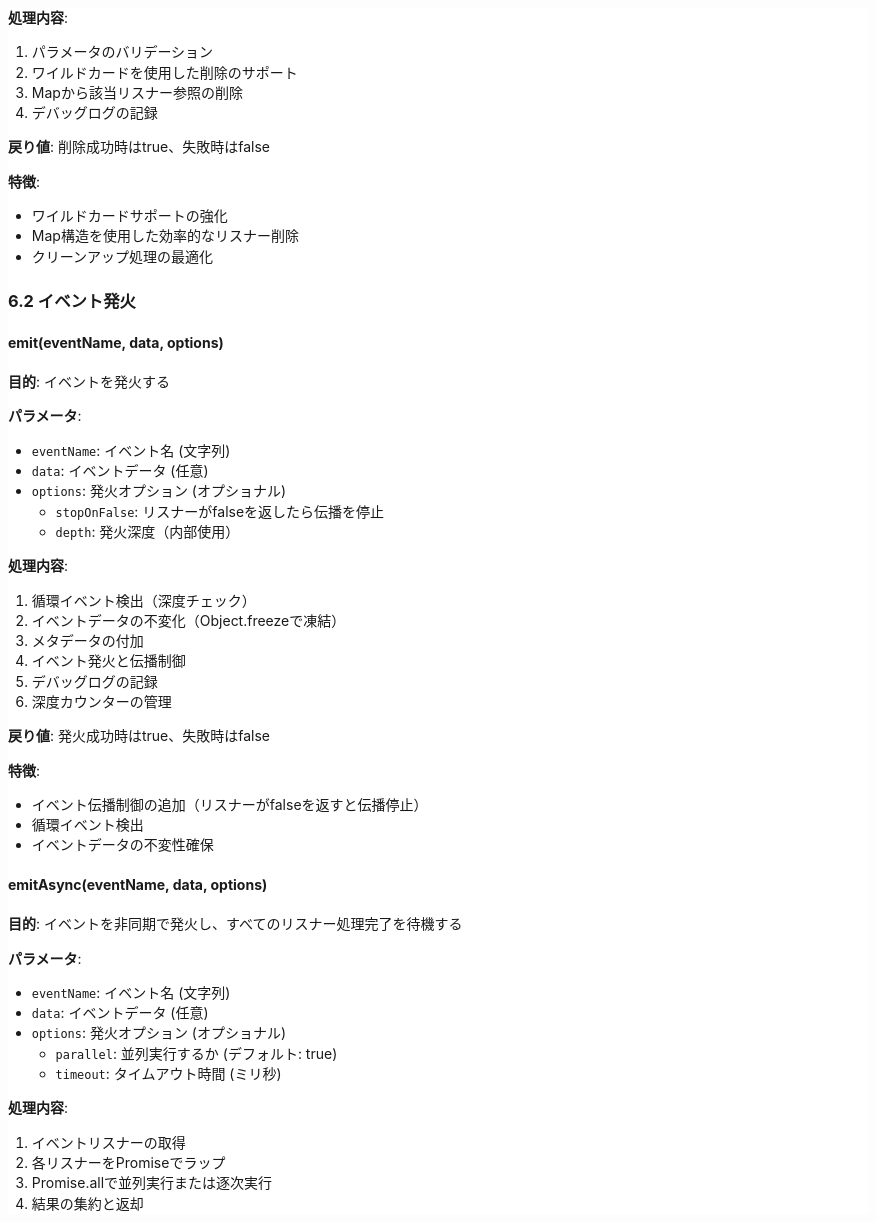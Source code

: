 **処理内容**:
1. パラメータのバリデーション
2. ワイルドカードを使用した削除のサポート
3. Mapから該当リスナー参照の削除
4. デバッグログの記録

**戻り値**: 削除成功時はtrue、失敗時はfalse

**特徴**:
- ワイルドカードサポートの強化
- Map構造を使用した効率的なリスナー削除
- クリーンアップ処理の最適化

### 6.2 イベント発火

#### emit(eventName, data, options)

**目的**: イベントを発火する

**パラメータ**:
- `eventName`: イベント名 (文字列)
- `data`: イベントデータ (任意)
- `options`: 発火オプション (オプショナル)
  - `stopOnFalse`: リスナーがfalseを返したら伝播を停止
  - `depth`: 発火深度（内部使用）

**処理内容**:
1. 循環イベント検出（深度チェック）
2. イベントデータの不変化（Object.freezeで凍結）
3. メタデータの付加
4. イベント発火と伝播制御
5. デバッグログの記録
6. 深度カウンターの管理

**戻り値**: 発火成功時はtrue、失敗時はfalse

**特徴**:
- イベント伝播制御の追加（リスナーがfalseを返すと伝播停止）
- 循環イベント検出
- イベントデータの不変性確保

#### emitAsync(eventName, data, options)

**目的**: イベントを非同期で発火し、すべてのリスナー処理完了を待機する

**パラメータ**:
- `eventName`: イベント名 (文字列)
- `data`: イベントデータ (任意)
- `options`: 発火オプション (オプショナル)
  - `parallel`: 並列実行するか (デフォルト: true)
  - `timeout`: タイムアウト時間 (ミリ秒)

**処理内容**:
1. イベントリスナーの取得
2. 各リスナーをPromiseでラップ
3. Promise.allで並列実行または逐次実行
4. 結果の集約と返却
